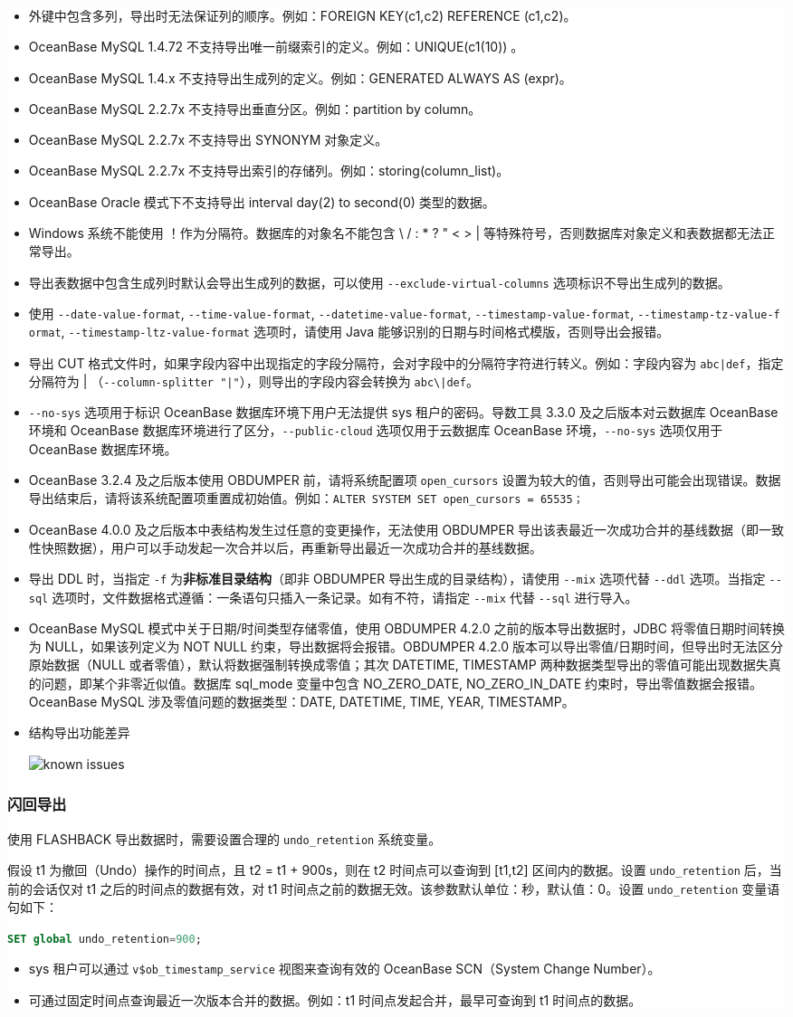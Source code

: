 * 外键中包含多列，导出时无法保证列的顺序。例如：FOREIGN KEY(c1,c2) REFERENCE (c1,c2)。

* OceanBase MySQL 1.4.72 不支持导出唯一前缀索引的定义。例如：UNIQUE(c1(10)) 。

* OceanBase MySQL 1.4.x 不支持导出生成列的定义。例如：GENERATED ALWAYS AS (expr)。

* OceanBase MySQL 2.2.7x 不支持导出垂直分区。例如：partition by column。

* OceanBase MySQL 2.2.7x 不支持导出 SYNONYM 对象定义。

* OceanBase MySQL 2.2.7x 不支持导出索引的存储列。例如：storing(column_list)。

* OceanBase Oracle 模式下不支持导出 interval day(2) to second(0) 类型的数据。

* Windows 系统不能使用 ！作为分隔符。数据库的对象名不能包含 \\ / : \* ? " \< \> \| 等特殊符号，否则数据库对象定义和表数据都无法正常导出。

* 导出表数据中包含生成列时默认会导出生成列的数据，可以使用 `--exclude-virtual-columns` 选项标识不导出生成列的数据。

* 使用 `--date-value-format`, `--time-value-format`, `--datetime-value-format`, `--timestamp-value-format`, `--timestamp-tz-value-format`, `--timestamp-ltz-value-format` 选项时，请使用 Java 能够识别的日期与时间格式模版，否则导出会报错。

* 导出 CUT 格式文件时，如果字段内容中出现指定的字段分隔符，会对字段中的分隔符字符进行转义。例如：字段内容为 `abc|def`，指定分隔符为 | （`--column-splitter "|"`），则导出的字段内容会转换为 `abc\|def`。

* `--no-sys` 选项用于标识 OceanBase 数据库环境下用户无法提供 sys 租户的密码。导数工具 3.3.0 及之后版本对云数据库 OceanBase 环境和 OceanBase 数据库环境进行了区分，`--public-cloud` 选项仅用于云数据库 OceanBase 环境，`--no-sys` 选项仅用于 OceanBase 数据库环境。

* OceanBase 3.2.4 及之后版本使用 OBDUMPER 前，请将系统配置项 `open_cursors` 设置为较大的值，否则导出可能会出现错误。数据导出结束后，请将该系统配置项重置成初始值。例如：`ALTER SYSTEM SET open_cursors = 65535；`

* OceanBase 4.0.0 及之后版本中表结构发生过任意的变更操作，无法使用 OBDUMPER 导出该表最近一次成功合并的基线数据（即一致性快照数据），用户可以手动发起一次合并以后，再重新导出最近一次成功合并的基线数据。

* 导出 DDL 时，当指定 `-f` 为**非标准目录结构**（即非 OBDUMPER 导出生成的目录结构），请使用 `--mix` 选项代替 `--ddl` 选项。当指定 `--sql` 选项时，文件数据格式遵循：一条语句只插入一条记录。如有不符，请指定 `--mix` 代替 `--sql` 进行导入。

* OceanBase MySQL 模式中关于日期/时间类型存储零值，使用 OBDUMPER 4.2.0 之前的版本导出数据时，JDBC 将零值日期时间转换为 NULL，如果该列定义为 NOT NULL 约束，导出数据将会报错。OBDUMPER 4.2.0 版本可以导出零值/日期时间，但导出时无法区分原始数据（NULL 或者零值），默认将数据强制转换成零值；其次 DATETIME, TIMESTAMP 两种数据类型导出的零值可能出现数据失真的问题，即某个非零近似值。数据库 sql_mode 变量中包含 NO_ZERO_DATE, NO_ZERO_IN_DATE 约束时，导出零值数据会报错。OceanBase MySQL 涉及零值问题的数据类型：DATE, DATETIME, TIME, YEAR, TIMESTAMP。

* 结构导出功能差异
  
  ![known issues](https://obbusiness-private.oss-cn-shanghai.aliyuncs.com/doc/img/obloaderobdumper/420/known%20issues.png)

### 闪回导出

使用 FLASHBACK 导出数据时，需要设置合理的 `undo_retention` 系统变量。

假设 t1 为撤回（Undo）操作的时间点，且 t2 = t1 + 900s，则在 t2 时间点可以查询到 [t1,t2] 区间内的数据。设置 `undo_retention` 后，当前的会话仅对 t1 之后的时间点的数据有效，对 t1 时间点之前的数据无效。该参数默认单位：秒，默认值：0。设置 `undo_retention` 变量语句如下：

```sql
SET global undo_retention=900;
```

* sys 租户可以通过 `v$ob_timestamp_service` 视图来查询有效的 OceanBase SCN（System Change Number）。

* 可通过固定时间点查询最近一次版本合并的数据。例如：t1 时间点发起合并，最早可查询到 t1 时间点的数据。
